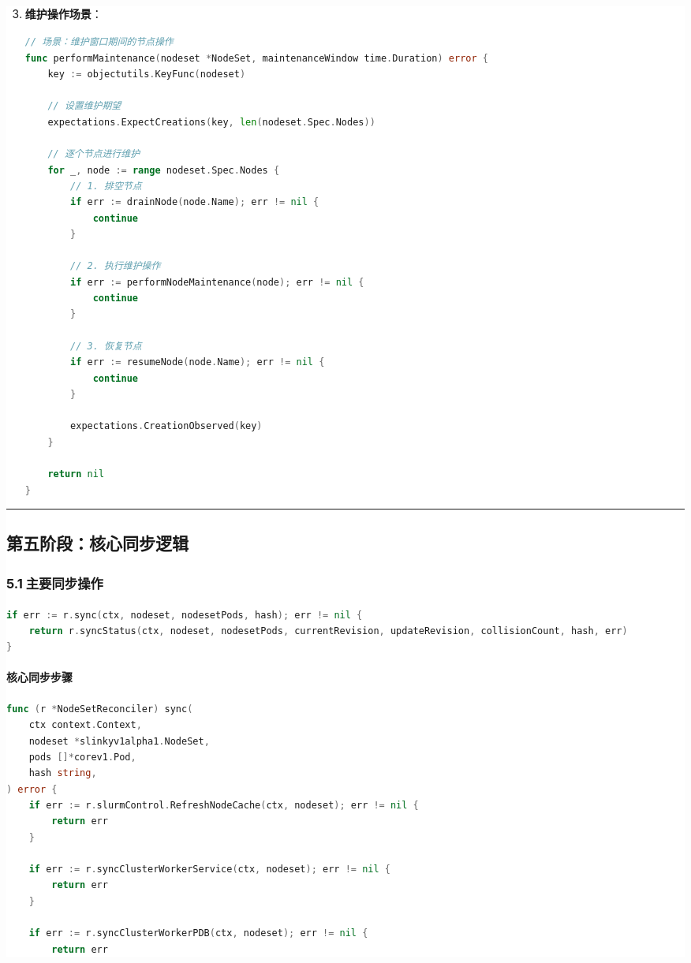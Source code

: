 3. **维护操作场景**：
   ```go
   // 场景：维护窗口期间的节点操作
   func performMaintenance(nodeset *NodeSet, maintenanceWindow time.Duration) error {
       key := objectutils.KeyFunc(nodeset)

       // 设置维护期望
       expectations.ExpectCreations(key, len(nodeset.Spec.Nodes))

       // 逐个节点进行维护
       for _, node := range nodeset.Spec.Nodes {
           // 1. 排空节点
           if err := drainNode(node.Name); err != nil {
               continue
           }

           // 2. 执行维护操作
           if err := performNodeMaintenance(node); err != nil {
               continue
           }

           // 3. 恢复节点
           if err := resumeNode(node.Name); err != nil {
               continue
           }

           expectations.CreationObserved(key)
       }

       return nil
   }
   ```

---

## 第五阶段：核心同步逻辑

### 5.1 主要同步操作

```go
if err := r.sync(ctx, nodeset, nodesetPods, hash); err != nil {
    return r.syncStatus(ctx, nodeset, nodesetPods, currentRevision, updateRevision, collisionCount, hash, err)
}
```

#### 核心同步步骤

```go
func (r *NodeSetReconciler) sync(
    ctx context.Context,
    nodeset *slinkyv1alpha1.NodeSet,
    pods []*corev1.Pod,
    hash string,
) error {
    if err := r.slurmControl.RefreshNodeCache(ctx, nodeset); err != nil {
        return err
    }

    if err := r.syncClusterWorkerService(ctx, nodeset); err != nil {
        return err
    }

    if err := r.syncClusterWorkerPDB(ctx, nodeset); err != nil {
        return err
```